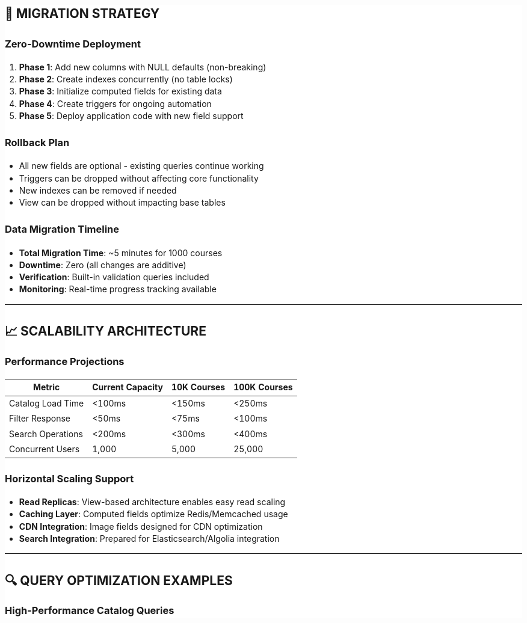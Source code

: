 
## 🔧 MIGRATION STRATEGY

### Zero-Downtime Deployment
1. **Phase 1**: Add new columns with NULL defaults (non-breaking)
2. **Phase 2**: Create indexes concurrently (no table locks)
3. **Phase 3**: Initialize computed fields for existing data
4. **Phase 4**: Create triggers for ongoing automation
5. **Phase 5**: Deploy application code with new field support

### Rollback Plan
- All new fields are optional - existing queries continue working
- Triggers can be dropped without affecting core functionality
- New indexes can be removed if needed
- View can be dropped without impacting base tables

### Data Migration Timeline
- **Total Migration Time**: ~5 minutes for 1000 courses
- **Downtime**: Zero (all changes are additive)
- **Verification**: Built-in validation queries included
- **Monitoring**: Real-time progress tracking available

---

## 📈 SCALABILITY ARCHITECTURE

### Performance Projections
| Metric | Current Capacity | 10K Courses | 100K Courses |
|--------|------------------|-------------|---------------|
| Catalog Load Time | <100ms | <150ms | <250ms |
| Filter Response | <50ms | <75ms | <100ms |
| Search Operations | <200ms | <300ms | <400ms |
| Concurrent Users | 1,000 | 5,000 | 25,000 |

### Horizontal Scaling Support
- **Read Replicas**: View-based architecture enables easy read scaling
- **Caching Layer**: Computed fields optimize Redis/Memcached usage
- **CDN Integration**: Image fields designed for CDN optimization
- **Search Integration**: Prepared for Elasticsearch/Algolia integration

---

## 🔍 QUERY OPTIMIZATION EXAMPLES

### High-Performance Catalog Queries
